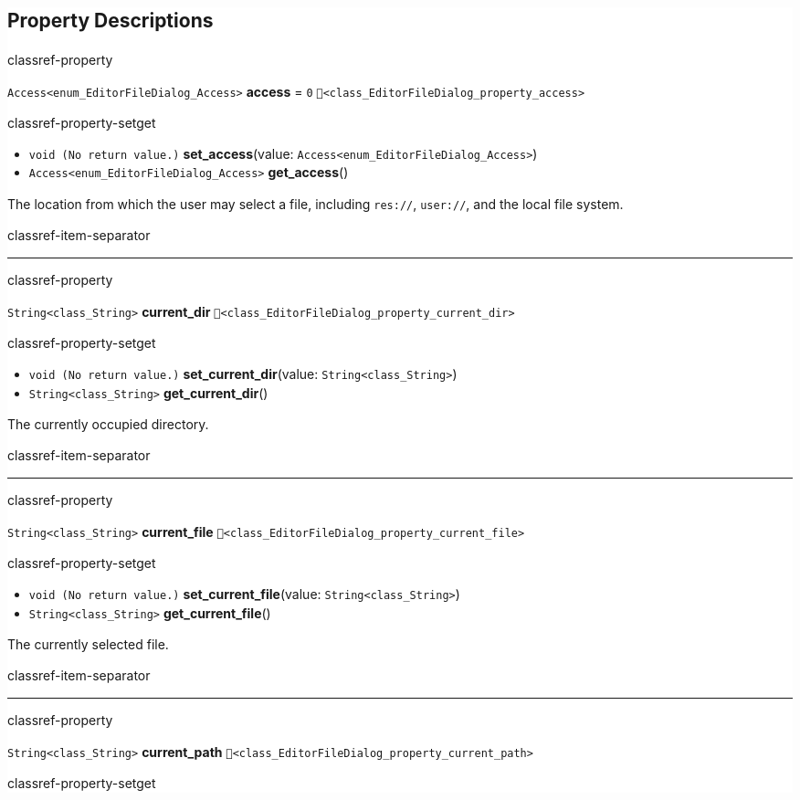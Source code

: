 ## Property Descriptions

classref-property

`Access<enum_EditorFileDialog_Access>` **access** = `0`
`🔗<class_EditorFileDialog_property_access>`

classref-property-setget

-   `void (No return value.)` **set\_access**(value:
    `Access<enum_EditorFileDialog_Access>`)
-   `Access<enum_EditorFileDialog_Access>` **get\_access**()

The location from which the user may select a file, including `res://`,
`user://`, and the local file system.

classref-item-separator

------------------------------------------------------------------------

classref-property

`String<class_String>` **current\_dir**
`🔗<class_EditorFileDialog_property_current_dir>`

classref-property-setget

-   `void (No return value.)` **set\_current\_dir**(value:
    `String<class_String>`)
-   `String<class_String>` **get\_current\_dir**()

The currently occupied directory.

classref-item-separator

------------------------------------------------------------------------

classref-property

`String<class_String>` **current\_file**
`🔗<class_EditorFileDialog_property_current_file>`

classref-property-setget

-   `void (No return value.)` **set\_current\_file**(value:
    `String<class_String>`)
-   `String<class_String>` **get\_current\_file**()

The currently selected file.

classref-item-separator

------------------------------------------------------------------------

classref-property

`String<class_String>` **current\_path**
`🔗<class_EditorFileDialog_property_current_path>`

classref-property-setget
